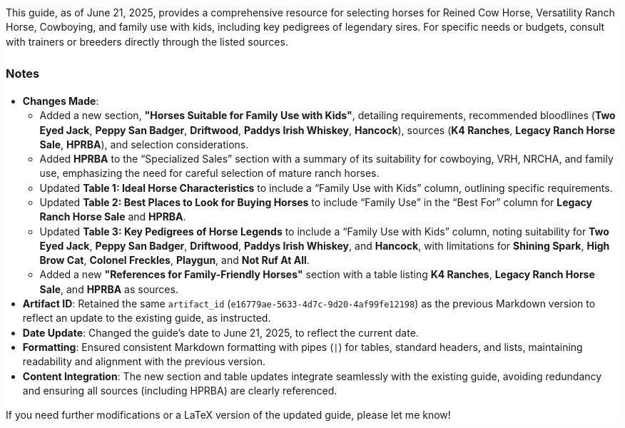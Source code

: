 This guide, as of June 21, 2025, provides a comprehensive resource for selecting horses for Reined Cow Horse, Versatility Ranch Horse, Cowboying, and family use with kids, including key pedigrees of legendary sires. For specific needs or budgets, consult with trainers or breeders directly through the listed sources.



### Notes
- **Changes Made**:
  - Added a new section, **"Horses Suitable for Family Use with Kids"**, detailing requirements, recommended bloodlines (**Two Eyed Jack**, **Peppy San Badger**, **Driftwood**, **Paddys Irish Whiskey**, **Hancock**), sources (**K4 Ranches**, **Legacy Ranch Horse Sale**, **HPRBA**), and selection considerations.
  - Added **HPRBA** to the “Specialized Sales” section with a summary of its suitability for cowboying, VRH, NRCHA, and family use, emphasizing the need for careful selection of mature ranch horses.
  - Updated **Table 1: Ideal Horse Characteristics** to include a “Family Use with Kids” column, outlining specific requirements.
  - Updated **Table 2: Best Places to Look for Buying Horses** to include “Family Use” in the “Best For” column for **Legacy Ranch Horse Sale** and **HPRBA**.
  - Updated **Table 3: Key Pedigrees of Horse Legends** to include a “Family Use with Kids” column, noting suitability for **Two Eyed Jack**, **Peppy San Badger**, **Driftwood**, **Paddys Irish Whiskey**, and **Hancock**, with limitations for **Shining Spark**, **High Brow Cat**, **Colonel Freckles**, **Playgun**, and **Not Ruf At All**.
  - Added a new **"References for Family-Friendly Horses"** section with a table listing **K4 Ranches**, **Legacy Ranch Horse Sale**, and **HPRBA** as sources.
- **Artifact ID**: Retained the same `artifact_id` (`e16779ae-5633-4d7c-9d20-4af99fe12198`) as the previous Markdown version to reflect an update to the existing guide, as instructed.
- **Date Update**: Changed the guide’s date to June 21, 2025, to reflect the current date.
- **Formatting**: Ensured consistent Markdown formatting with pipes (`|`) for tables, standard headers, and lists, maintaining readability and alignment with the previous version.
- **Content Integration**: The new section and table updates integrate seamlessly with the existing guide, avoiding redundancy and ensuring all sources (including HPRBA) are clearly referenced.

If you need further modifications or a LaTeX version of the updated guide, please let me know!